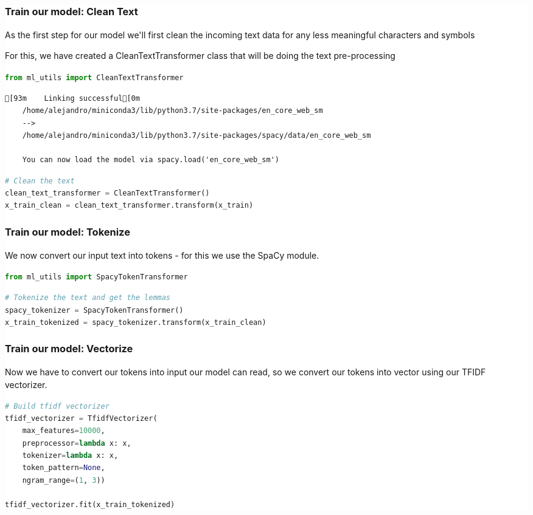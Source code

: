 ### Train our model: Clean Text
As the first step for our model we'll first clean the incoming text data for any less meaningful characters and symbols

For this, we have created a CleanTextTransformer class that will be doing the text pre-processing


```python
from ml_utils import CleanTextTransformer
```

    
    [93m    Linking successful[0m
        /home/alejandro/miniconda3/lib/python3.7/site-packages/en_core_web_sm
        -->
        /home/alejandro/miniconda3/lib/python3.7/site-packages/spacy/data/en_core_web_sm
    
        You can now load the model via spacy.load('en_core_web_sm')
    



```python
# Clean the text
clean_text_transformer = CleanTextTransformer()
x_train_clean = clean_text_transformer.transform(x_train)
```

### Train our model: Tokenize
We now convert our input text into tokens - for this we use the SpaCy module.


```python
from ml_utils import SpacyTokenTransformer
```


```python
# Tokenize the text and get the lemmas
spacy_tokenizer = SpacyTokenTransformer()
x_train_tokenized = spacy_tokenizer.transform(x_train_clean)
```

### Train our model: Vectorize

Now we have to convert our tokens into input our model can read, so we convert our tokens into vector using our TFIDF vectorizer.


```python
# Build tfidf vectorizer
tfidf_vectorizer = TfidfVectorizer(
    max_features=10000,
    preprocessor=lambda x: x, 
    tokenizer=lambda x: x, 
    token_pattern=None,
    ngram_range=(1, 3))

tfidf_vectorizer.fit(x_train_tokenized)
```
